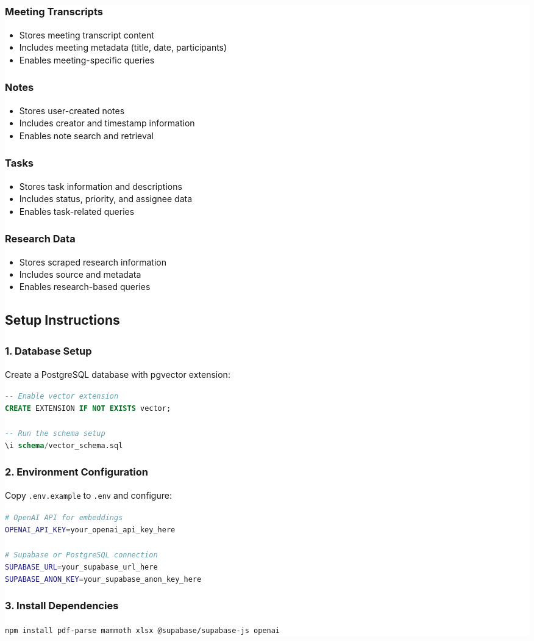 ### Meeting Transcripts
- Stores meeting transcript content
- Includes meeting metadata (title, date, participants)
- Enables meeting-specific queries

### Notes
- Stores user-created notes
- Includes creator and timestamp information
- Enables note search and retrieval

### Tasks
- Stores task information and descriptions
- Includes status, priority, and assignee data
- Enables task-related queries

### Research Data
- Stores scraped research information
- Includes source and metadata
- Enables research-based queries

## Setup Instructions

### 1. Database Setup

Create a PostgreSQL database with pgvector extension:

```sql
-- Enable vector extension
CREATE EXTENSION IF NOT EXISTS vector;

-- Run the schema setup
\i schema/vector_schema.sql
```

### 2. Environment Configuration

Copy `.env.example` to `.env` and configure:

```bash
# OpenAI API for embeddings
OPENAI_API_KEY=your_openai_api_key_here

# Supabase or PostgreSQL connection
SUPABASE_URL=your_supabase_url_here
SUPABASE_ANON_KEY=your_supabase_anon_key_here
```

### 3. Install Dependencies

```bash
npm install pdf-parse mammoth xlsx @supabase/supabase-js openai
```
